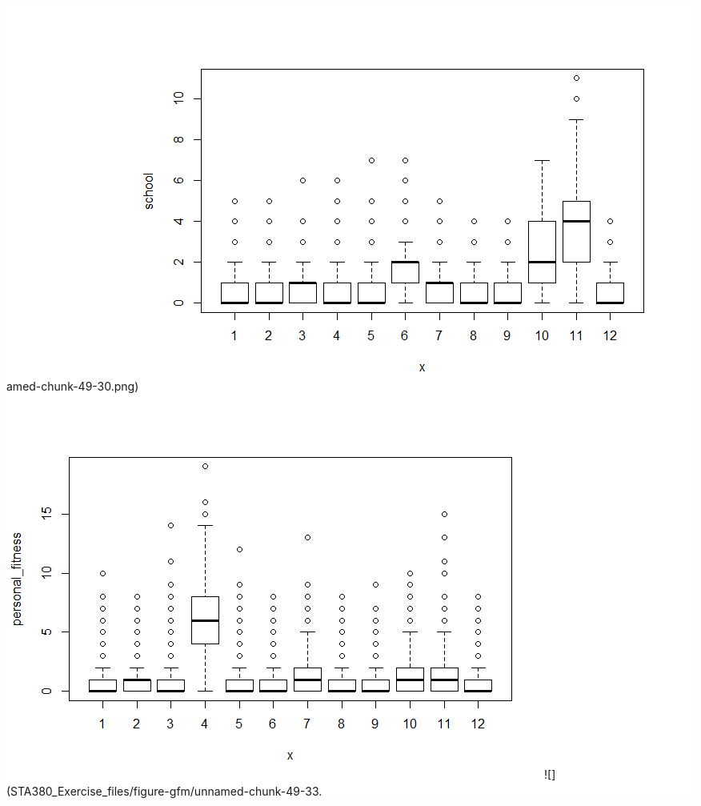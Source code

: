 amed-chunk-49-30.png)![](STA380_Exercise_files/figure-gfm/unnamed-chunk-49-31.png)![](STA380_Exercise_files/figure-gfm/unnamed-chunk-49-32.png)![](STA380_Exercise_files/figure-gfm/unnamed-chunk-49-33.